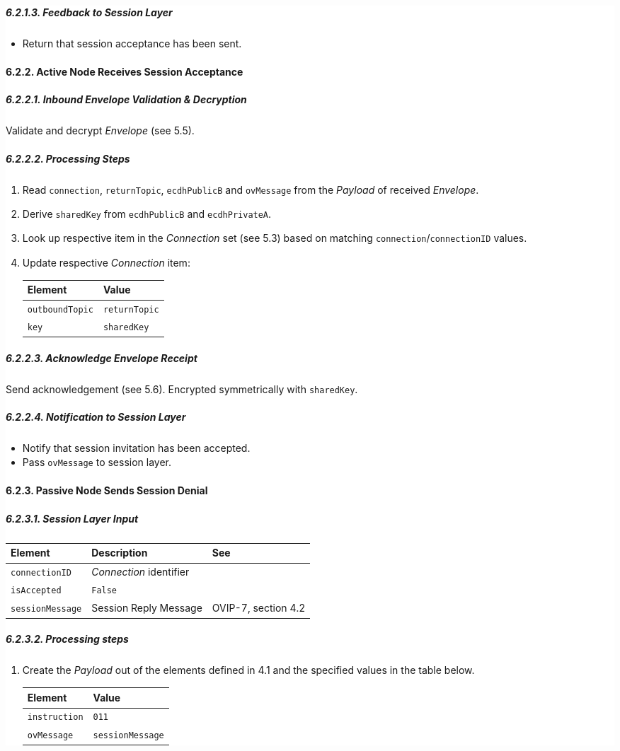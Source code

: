 ##### 6.2.1.3. Feedback to Session Layer

- Return that session acceptance has been sent.

#### 6.2.2. Active Node Receives Session Acceptance

##### 6.2.2.1. Inbound Envelope Validation & Decryption

Validate and decrypt *Envelope* (see 5.5).

##### 6.2.2.2. Processing Steps

1. Read `connection`, `returnTopic`, `ecdhPublicB` and `ovMessage` from the *Payload* of received *Envelope*.

2. Derive `sharedKey` from `ecdhPublicB` and `ecdhPrivateA`.

2. Look up respective item in the *Connection* set (see 5.3) based on matching `connection`/`connectionID` values.

3. Update respective *Connection* item:</br>

   | Element         | Value         |
   | :-------------- | :------------ |
   | `outboundTopic` | `returnTopic` |
   | `key`           | `sharedKey`   |
   
##### 6.2.2.3. Acknowledge Envelope Receipt

Send acknowledgement (see 5.6). Encrypted symmetrically with `sharedKey`.

##### 6.2.2.4. Notification to Session Layer

- Notify that session invitation has been accepted.
- Pass `ovMessage` to session layer.

#### 6.2.3. Passive Node Sends Session Denial

##### 6.2.3.1. Session Layer Input

| Element          | Description             | See                 |
| :--------------- | :---------------------- | :------------------ |
| `connectionID`   | *Connection* identifier |                     |
| `isAccepted`     | `False`                 |                     |
| `sessionMessage` | Session Reply Message   | OVIP-7, section 4.2 |

##### 6.2.3.2. Processing steps

1. Create the *Payload* out of the elements defined in 4.1 and the specified values in the table below.</br>

   | Element       | Value            |
   | :------------ | :--------------- |
   | `instruction` | `011`            |
   | `ovMessage`   | `sessionMessage` |
